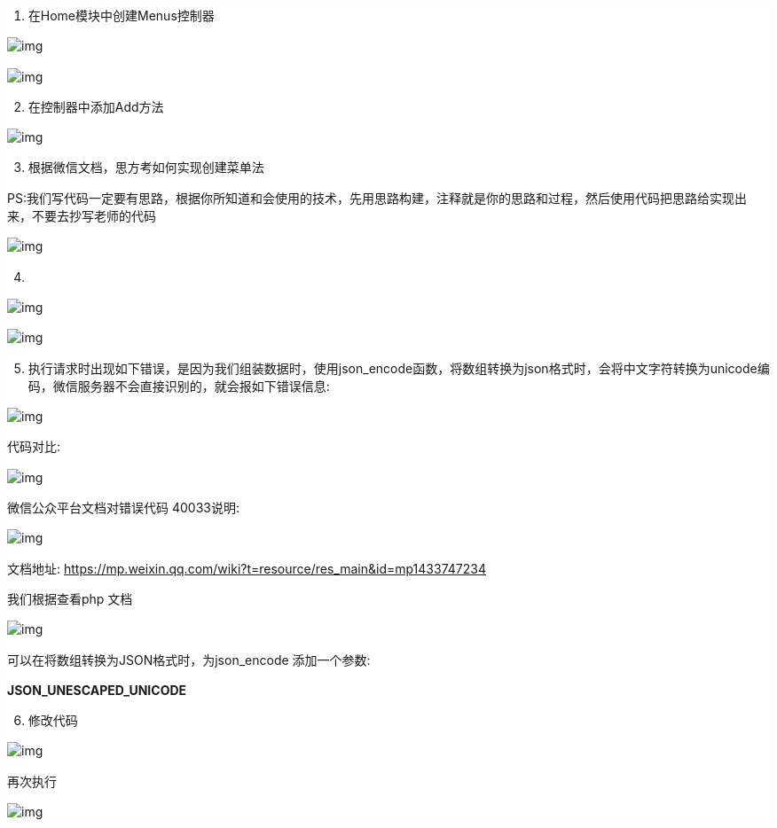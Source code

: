 1) 在Home模块中创建Menus控制器

![img](wps3546.tmp.jpg) 

![img](wps3547.tmp.jpg) 

2) 在控制器中添加Add方法

![img](wps3548.tmp.jpg) 

3) 根据微信文档，思方考如何实现创建菜单法

PS:我们写代码一定要有思路，根据你所知道和会使用的技术，先用思路构建，注释就是你的思路和过程，然后使用代码把思路给实现出来，不要去抄写老师的代码

![img](wps3549.tmp.jpg) 

4) 

![img](wps354A.tmp.jpg) 

![img](wps354B.tmp.jpg) 

5) 执行请求时出现如下错误，是因为我们组装数据时，使用json_encode函数，将数组转换为json格式时，会将中文字符转换为unicode编码，微信服务器不会直接识别的，就会报如下错误信息:

![img](wps354C.tmp.jpg) 

 

代码对比:

![img](wps354D.tmp.jpg) 

 

微信公众平台文档对错误代码 40033说明:

![img](wps354E.tmp.jpg) 

文档地址: 
<https://mp.weixin.qq.com/wiki?t=resource/res_main&id=mp1433747234>

 我们根据查看php 文档

![img](wps354F.tmp.jpg) 

可以在将数组转换为JSON格式时，为json_encode 添加一个参数:

**JSON_UNESCAPED_UNICODE**

6) 修改代码

![img](wps3550.tmp.jpg) 

再次执行

![img](wps3561.tmp.jpg) 
